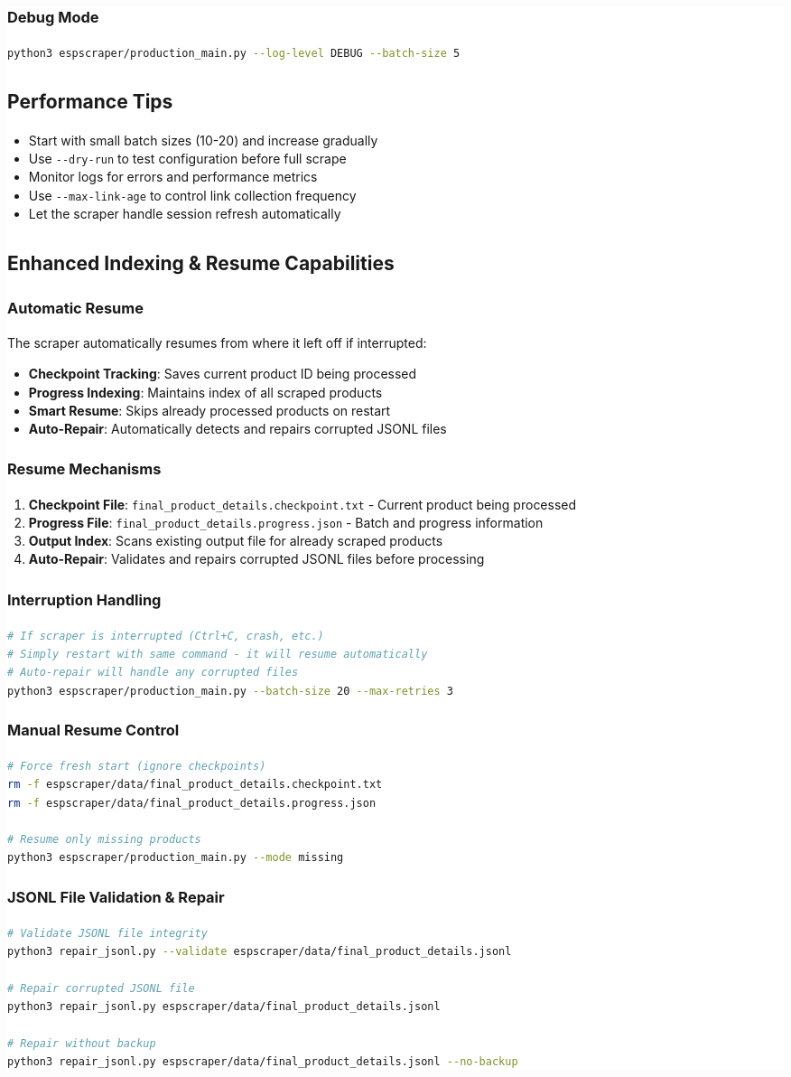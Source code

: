 ### Debug Mode
```bash
python3 espscraper/production_main.py --log-level DEBUG --batch-size 5
```

## Performance Tips

- Start with small batch sizes (10-20) and increase gradually
- Use `--dry-run` to test configuration before full scrape
- Monitor logs for errors and performance metrics
- Use `--max-link-age` to control link collection frequency
- Let the scraper handle session refresh automatically

## Enhanced Indexing & Resume Capabilities

### Automatic Resume
The scraper automatically resumes from where it left off if interrupted:
- **Checkpoint Tracking**: Saves current product ID being processed
- **Progress Indexing**: Maintains index of all scraped products
- **Smart Resume**: Skips already processed products on restart
- **Auto-Repair**: Automatically detects and repairs corrupted JSONL files

### Resume Mechanisms
1. **Checkpoint File**: `final_product_details.checkpoint.txt` - Current product being processed
2. **Progress File**: `final_product_details.progress.json` - Batch and progress information
3. **Output Index**: Scans existing output file for already scraped products
4. **Auto-Repair**: Validates and repairs corrupted JSONL files before processing

### Interruption Handling
```bash
# If scraper is interrupted (Ctrl+C, crash, etc.)
# Simply restart with same command - it will resume automatically
# Auto-repair will handle any corrupted files
python3 espscraper/production_main.py --batch-size 20 --max-retries 3
```

### Manual Resume Control
```bash
# Force fresh start (ignore checkpoints)
rm -f espscraper/data/final_product_details.checkpoint.txt
rm -f espscraper/data/final_product_details.progress.json

# Resume only missing products
python3 espscraper/production_main.py --mode missing
```

### JSONL File Validation & Repair
```bash
# Validate JSONL file integrity
python3 repair_jsonl.py --validate espscraper/data/final_product_details.jsonl

# Repair corrupted JSONL file
python3 repair_jsonl.py espscraper/data/final_product_details.jsonl

# Repair without backup
python3 repair_jsonl.py espscraper/data/final_product_details.jsonl --no-backup
```
